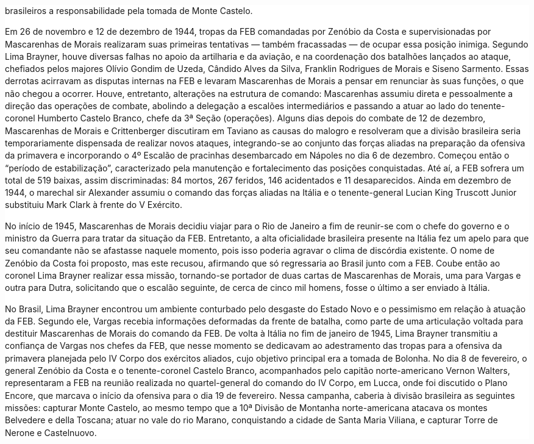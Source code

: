 brasileiros a responsabilidade pela tomada de Monte Castelo.

Em 26 de novembro e 12 de dezembro de 1944, tropas da FEB comandadas por
Zenóbio da Costa e supervisionadas por Mascarenhas de Morais realizaram
suas primeiras tentativas — também fracassadas — de ocupar essa posição
inimiga. Segundo Lima Brayner, houve diversas falhas no apoio da
artilharia e da aviação, e na coordenação dos batalhões lançados ao
ataque, chefiados pelos majores Olívio Gondim de Uzeda, Cândido Alves da
Silva, Franklin Rodrigues de Morais e Siseno Sarmento. Essas derrotas
acirravam as disputas internas na FEB e levaram Mascarenhas de Morais a
pensar em renunciar às suas funções, o que não chegou a ocorrer. Houve,
entretanto, alterações na estrutura de comando: Mascarenhas assumiu
direta e pessoalmente a direção das operações de combate, abolindo a
delegação a escalões intermediários e passando a atuar ao lado do
tenente-coronel Humberto Castelo Branco, chefe da 3ª Seção (operações).
Alguns dias depois do combate de 12 de dezembro, Mascarenhas de Morais e
Crittenberger discutiram em Taviano as causas do malogro e resolveram
que a divisão brasileira seria temporariamente dispensada de realizar
novos ataques, integrando-se ao conjunto das forças aliadas na
preparação da ofensiva da primavera e incorporando o 4º Escalão de
pracinhas desembarcado em Nápoles no dia 6 de dezembro. Começou então o
“período de estabilização”, caracterizado pela manutenção e
fortalecimento das posições conquistadas. Até aí, a FEB sofrera um total
de 519 baixas, assim discriminadas: 84 mortos, 267 feridos, 146
acidentados e 11 desaparecidos. Ainda em dezembro de 1944, o marechal
sir Alexander assumiu o comando das forças aliadas na Itália e o
tenente-general Lucian King Truscott Junior substituiu Mark Clark à
frente do V Exército.

No início de 1945, Mascarenhas de Morais decidiu viajar para o Rio de
Janeiro a fim de reunir-se com o chefe do governo e o ministro da Guerra
para tratar da situação da FEB. Entretanto, a alta oficialidade
brasileira presente na Itália fez um apelo para que seu comandante não
se afastasse naquele momento, pois isso poderia agravar o clima de
discórdia existente. O nome de Zenóbio da Costa foi proposto, mas este
recusou, afirmando que só regressaria ao Brasil junto com a FEB. Coube
então ao coronel Lima Brayner realizar essa missão, tornando-se portador
de duas cartas de Mascarenhas de Morais, uma para Vargas e outra para
Dutra, solicitando que o escalão seguinte, de cerca de cinco mil homens,
fosse o último a ser enviado à Itália.

No Brasil, Lima Brayner encontrou um ambiente conturbado pelo desgaste
do Estado Novo e o pessimismo em relação à atuação da FEB. Segundo ele,
Vargas recebia informações deformadas da frente de batalha, como parte
de uma articulação voltada para destituir Mascarenhas de Morais do
comando da FEB. De volta à Itália no fim de janeiro de 1945, Lima
Brayner transmitiu a confiança de Vargas nos chefes da FEB, que nesse
momento se dedicavam ao adestramento das tropas para a ofensiva da
primavera planejada pelo IV Corpo dos exércitos aliados, cujo objetivo
principal era a tomada de Bolonha. No dia 8 de fevereiro, o general
Zenóbio da Costa e o tenente-coronel Castelo Branco, acompanhados pelo
capitão norte-americano Vernon Walters, representaram a FEB na reunião
realizada no quartel-general do comando do IV Corpo, em Lucca, onde foi
discutido o Plano Encore, que marcava o início da ofensiva para o dia 19
de fevereiro. Nessa campanha, caberia à divisão brasileira as seguintes
missões: capturar Monte Castelo, ao mesmo tempo que a 10ª Divisão de
Montanha norte-americana atacava os montes Belvedere e della Toscana;
atuar no vale do rio Marano, conquistando a cidade de Santa Maria
Viliana, e capturar Torre de Nerone e Castelnuovo.
